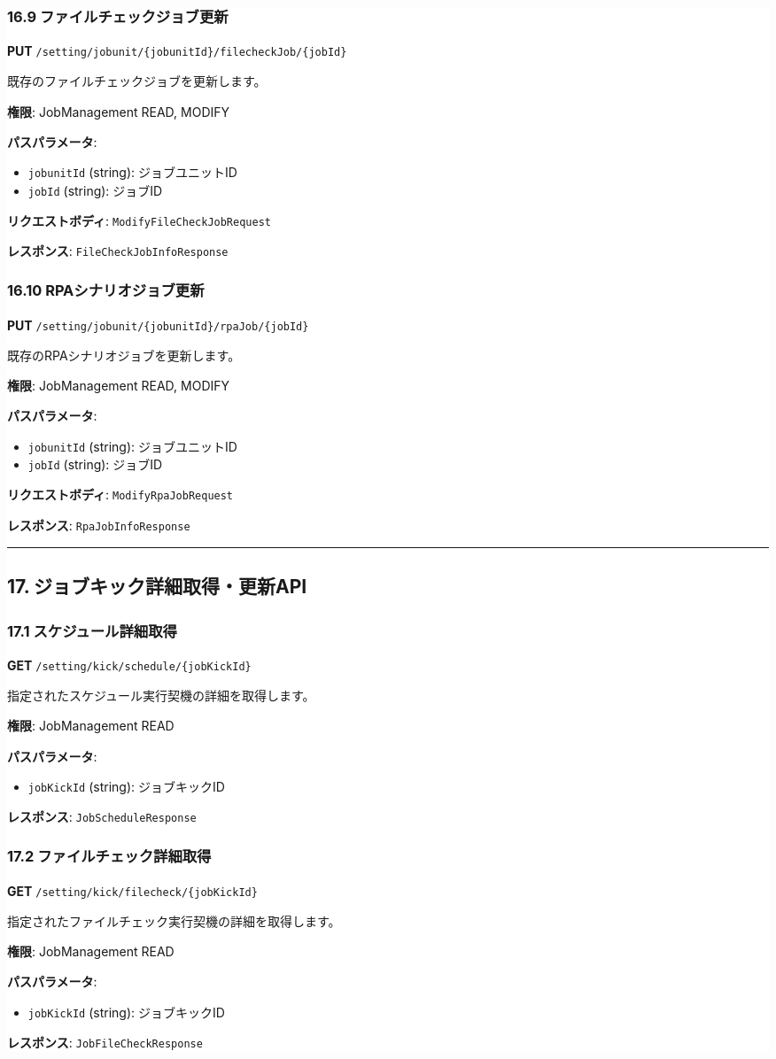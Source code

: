 ### 16.9 ファイルチェックジョブ更新
**PUT** `/setting/jobunit/{jobunitId}/filecheckJob/{jobId}`

既存のファイルチェックジョブを更新します。

**権限**: JobManagement READ, MODIFY

**パスパラメータ**:
- `jobunitId` (string): ジョブユニットID
- `jobId` (string): ジョブID

**リクエストボディ**: `ModifyFileCheckJobRequest`

**レスポンス**: `FileCheckJobInfoResponse`

### 16.10 RPAシナリオジョブ更新
**PUT** `/setting/jobunit/{jobunitId}/rpaJob/{jobId}`

既存のRPAシナリオジョブを更新します。

**権限**: JobManagement READ, MODIFY

**パスパラメータ**:
- `jobunitId` (string): ジョブユニットID
- `jobId` (string): ジョブID

**リクエストボディ**: `ModifyRpaJobRequest`

**レスポンス**: `RpaJobInfoResponse`

---

## 17. ジョブキック詳細取得・更新API

### 17.1 スケジュール詳細取得
**GET** `/setting/kick/schedule/{jobKickId}`

指定されたスケジュール実行契機の詳細を取得します。

**権限**: JobManagement READ

**パスパラメータ**:
- `jobKickId` (string): ジョブキックID

**レスポンス**: `JobScheduleResponse`

### 17.2 ファイルチェック詳細取得
**GET** `/setting/kick/filecheck/{jobKickId}`

指定されたファイルチェック実行契機の詳細を取得します。

**権限**: JobManagement READ

**パスパラメータ**:
- `jobKickId` (string): ジョブキックID

**レスポンス**: `JobFileCheckResponse`
